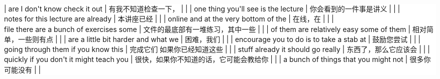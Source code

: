 | are I don't know check it out                | 有我不知道检查一下，                                      |     |
| one thing you'll see is the lecture          | 你会看到的一件事是讲义                                     |     |
| notes for this lecture are already           | 本讲座已经                                           |     |
| online and at the very bottom of the         | 在线，在                                            |     |
| file there are a bunch of exercises some     | 文件的最底部有一堆练习，其中一些                                |     |
| of them are relatively easy some of them     | 相对简单，一些则有点                                      |     |
| are a little bit harder and what we          | 困难，我们                                           |     |
| encourage you to do is to take a stab at     | 鼓励您尝试                                           |     |
| going through them if you know this          | 完成它们 如果你已经知道这些                                  |     |
| stuff already it should go really            | 东西了，那么它应该会                                      |     |
| quickly if you don't it might teach you      | 很快，如果你不知道的话，它可能会教给你                             |     |
| a bunch of things that you might not         | 很多你可能没有                                         |     |
